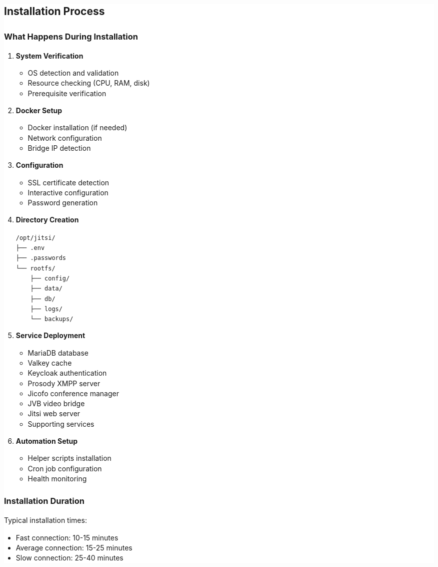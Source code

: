 ## Installation Process

### What Happens During Installation

1. **System Verification**
   - OS detection and validation
   - Resource checking (CPU, RAM, disk)
   - Prerequisite verification

2. **Docker Setup**
   - Docker installation (if needed)
   - Network configuration
   - Bridge IP detection

3. **Configuration**
   - SSL certificate detection
   - Interactive configuration
   - Password generation

4. **Directory Creation**
   ```
   /opt/jitsi/
   ├── .env
   ├── .passwords
   └── rootfs/
       ├── config/
       ├── data/
       ├── db/
       ├── logs/
       └── backups/
   ```

5. **Service Deployment**
   - MariaDB database
   - Valkey cache
   - Keycloak authentication
   - Prosody XMPP server
   - Jicofo conference manager
   - JVB video bridge
   - Jitsi web server
   - Supporting services

6. **Automation Setup**
   - Helper scripts installation
   - Cron job configuration
   - Health monitoring

### Installation Duration

Typical installation times:
- Fast connection: 10-15 minutes
- Average connection: 15-25 minutes
- Slow connection: 25-40 minutes
